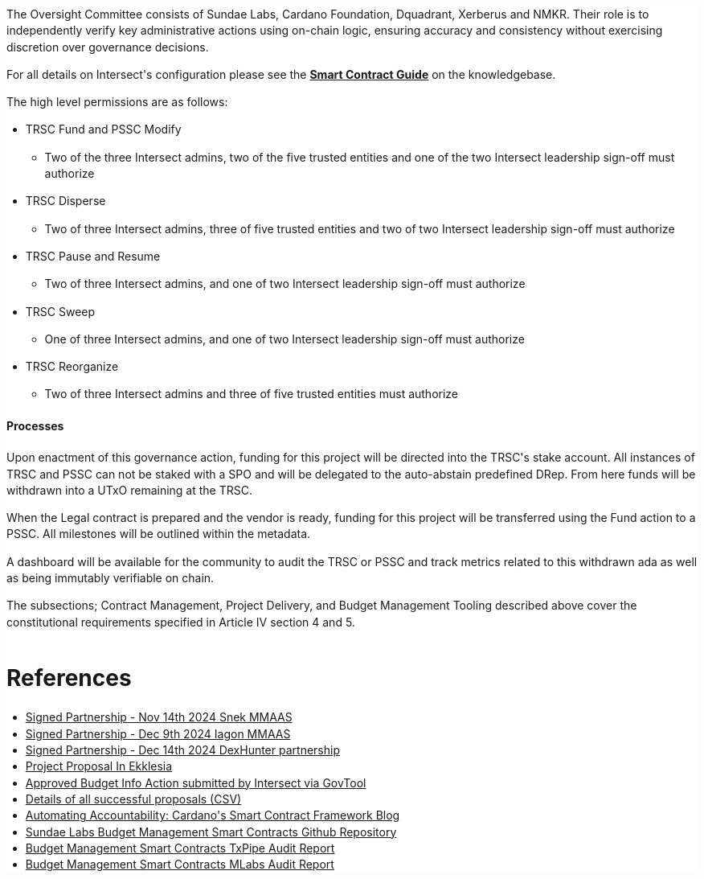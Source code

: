 The Oversight Committee consists of Sundae Labs, Cardano Foundation, Dquadrant, Xerberus and NMKR. Their role is to independently verify key administrative actions using on-chain logic, ensuring accuracy and consistency without exercising discretion over governance decisions.

For all details on Intersect's configuration please see the **[Smart Contract Guide](https://docs.intersectmbo.org/cardano-facilitation-services/cardano-budget/intersect-administration-services/smart-contracts-as-part-of-our-administration)** on the knowledgebase.

The high level permissions are as follows:

- TRSC Fund and PSSC Modify

  - Two of the three Intersect admins, two of the five trusted entities and one of the two Intersect leadership sign-off must authorize

- TRSC Disperse

  - Two of three Intersect admins, three of five trusted entities and two of two Intersect leadership sign-off must authorize

- TRSC Pause and Resume

  - Two of three Intersect admins, and one of two Intersect leadership sign-off must authorize

- TRSC Sweep

  - One of three Intersect admins, and one of two Intersect leadership sign-off must authorize

- TRSC Reorganize

  - Two of three Intersect admins and three of five trusted entities must authorize

#### Processes

Upon enactment of this governance action, funding for this project will be directed into the TRSC's stake account. All instances of TRSC and PSSC can not be staked with a SPO and will be delegated to the auto-abstain predefined DRep. From here funds will be withdrawn into a UTxO remaining at the TRSC.

When the Legal contract is prepared and the vendor is ready, funding for this project will be transferred using the Fund action to a PSSC. All milestones will be outlined within the metadata.

A dashboard will be available for the community to audit the TRSC or PSSC and track metrics related to this withdrawn ada as well as being immutably verifiable on chain.

The subsections; Contract Management, Project Delivery, and Budget Management Tooling described above cover the constitutional requirements specified in Article IV section 4 and 5.

# References

- [Signed Partnership - Nov 14th 2024 Snek MMAAS](https://x.com/CardanoFeed/status/1857081807109243353)
- [Signed Partnership - Dec 9th 2024 Iagon MMAAS](https://x.com/IagonOfficial/status/1866147717564539258)
- [Signed Partnership - Dec 14th 2024 DexHunter partnership](https://x.com/DexHunterIO/status/1867923226468233595)
- [Project Proposal In Ekklesia](https://2025budget.intersectmbo.org/ballots/680d1b63565577986442d123/proposals/680d1b63565577986442d170)
- [Approved Budget Info Action submitted by Intersect via GovTool](https://gov.tools/outcomes/governance_actions/e14de8d9dc4f4ddf3fe9250a8a926e20f10e99b86bd0610b77d7a054981591ee#0)
- [Details of all successful proposals (CSV)](ipfs://bafybeicwrop4q7xvnyjdd5drumbe56sqtm5lbe2ul3c262zt4hgguzdycm)
- [Automating Accountability: Cardano's Smart Contract Framework Blog](ipfs://bafybeihqx4ae72z7suqfnxrpqpqithp43cai7o2uuewnqtezgaoyc3ptyq)
- [Sundae Labs Budget Management Smart Contracts Github Repository](https://github.com/SundaeSwap-finance/treasury-contracts)
- [Budget Management Smart Contracts TxPipe Audit Report](ipfs://bafybeiccnwejbgj43wo6hrlseckkkmprtoqc5cfuy2hesm6c6yealwho3e)
- [Budget Management Smart Contracts MLabs Audit Report](ipfs://bafybeiah5fnjhda5hemj3qvaehc4mre3qllqzw2l7mkdsguytn4ftgafw4)
